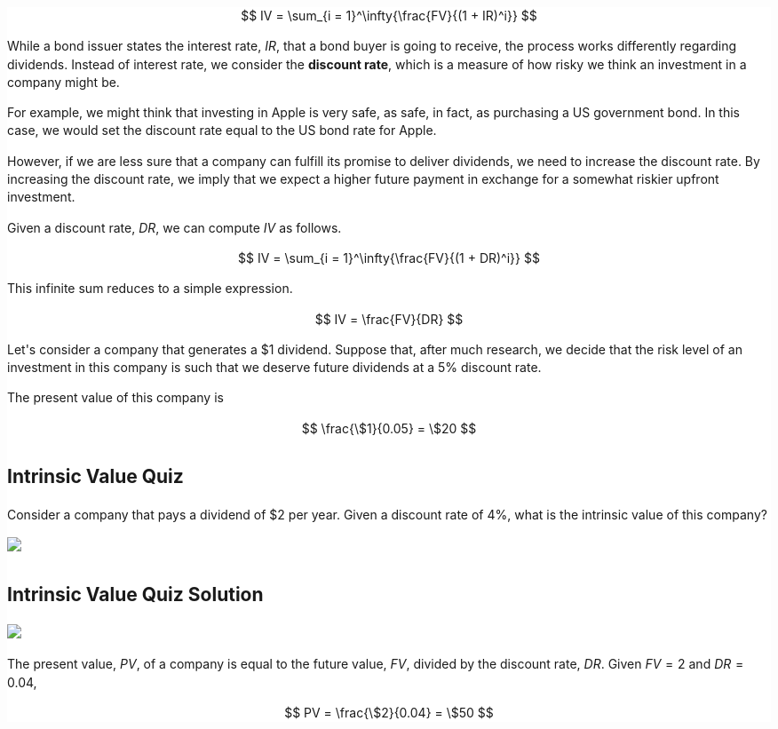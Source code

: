 $$
IV = \sum_{i = 1}^\infty{\frac{FV}{(1 + IR)^i}}
$$

While a bond issuer states the interest rate, $IR$, that a bond buyer is going to receive, the process works differently regarding dividends. Instead of interest rate, we consider the **discount rate**, which is a measure of how risky we think an investment in a company might be.

For example, we might think that investing in Apple is very safe, as safe, in fact, as purchasing a US government bond. In this case, we would set the discount rate equal to the US bond rate for Apple.

However, if we are less sure that a company can fulfill its promise to deliver dividends, we need to increase the discount rate. By increasing the discount rate, we imply that we expect a higher future payment in exchange for a somewhat riskier upfront investment.

Given a discount rate, $DR$, we can compute $IV$ as follows.

$$
IV = \sum_{i = 1}^\infty{\frac{FV}{(1 + DR)^i}}
$$

This infinite sum reduces to a simple expression.

$$
IV = \frac{FV}{DR}
$$

Let's consider a company that generates a $1 dividend. Suppose that, after much research, we decide that the risk level of an investment in this company is such that we deserve future dividends at a 5% discount rate.

The present value of this company is

$$
\frac{\$1}{0.05} = \$20
$$

## Intrinsic Value Quiz

Consider a company that pays a dividend of $2 per year. Given a discount rate of 4%, what is the intrinsic value of this company?

![](https://assets.omscs.io/2020-02-17-20-35-00.png)

## Intrinsic Value Quiz Solution

![](https://assets.omscs.io/2020-02-17-20-36-55.png)

The present value, $PV$, of a company is equal to the future value, $FV$, divided by the discount rate, $DR$. Given $FV = 2$ and $DR = 0.04$,

$$
PV = \frac{\$2}{0.04} = \$50
$$
